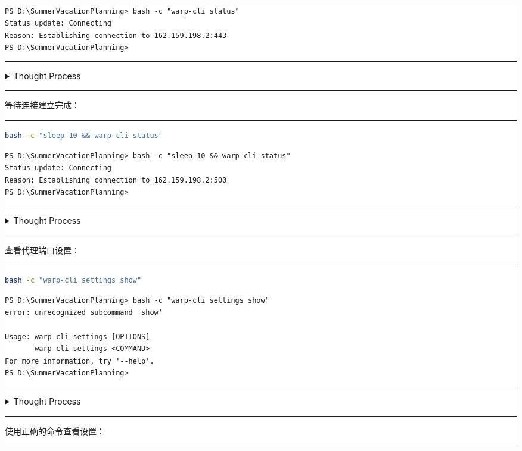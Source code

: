 ```
PS D:\SummerVacationPlanning> bash -c "warp-cli status"
Status update: Connecting
Reason: Establishing connection to 162.159.198.2:443
PS D:\SummerVacationPlanning>
```

---

<think><details><summary>Thought Process</summary></details></think>

---

等待连接建立完成：

---

```bash
bash -c "sleep 10 && warp-cli status"
```

```
PS D:\SummerVacationPlanning> bash -c "sleep 10 && warp-cli status"
Status update: Connecting
Reason: Establishing connection to 162.159.198.2:500
PS D:\SummerVacationPlanning>
```

---

<think><details><summary>Thought Process</summary></details></think>

---

查看代理端口设置：

---

```bash
bash -c "warp-cli settings show"
```

```
PS D:\SummerVacationPlanning> bash -c "warp-cli settings show"
error: unrecognized subcommand 'show'

Usage: warp-cli settings [OPTIONS]
       warp-cli settings <COMMAND>
For more information, try '--help'.
PS D:\SummerVacationPlanning>
```

---

<think><details><summary>Thought Process</summary></details></think>

---

使用正确的命令查看设置：

---
